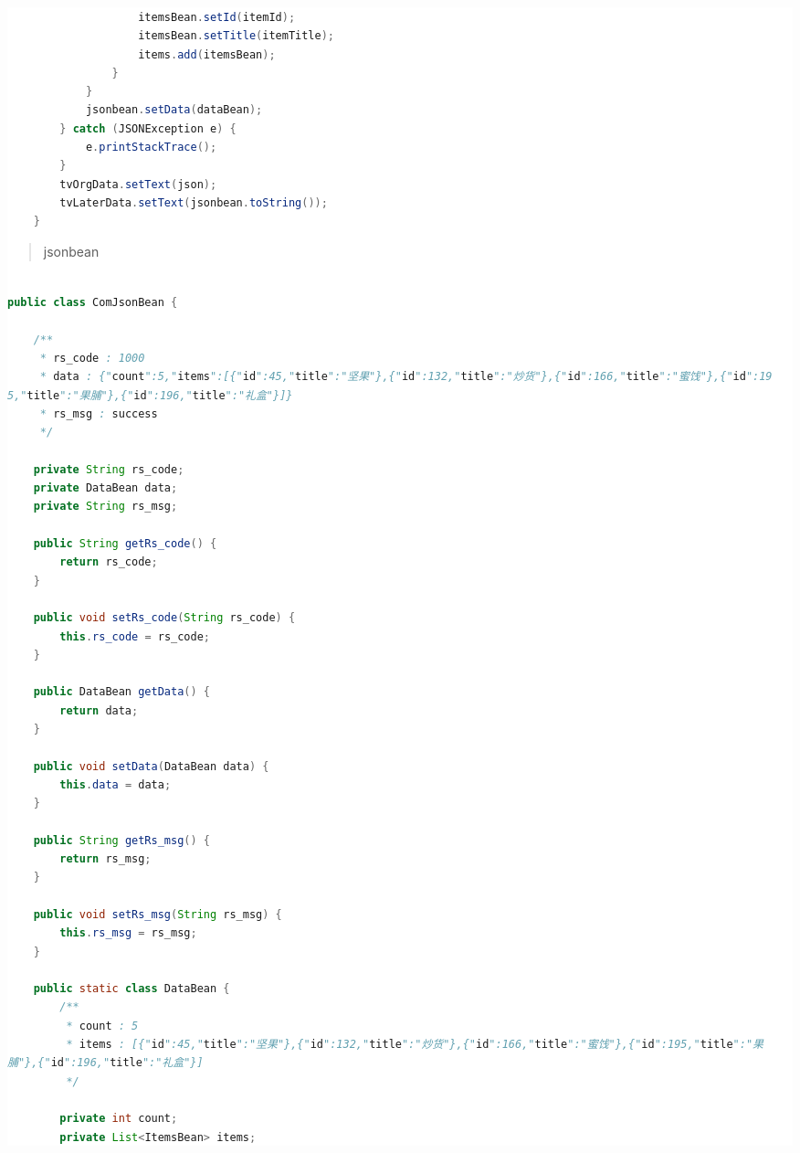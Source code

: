 ```java
                    itemsBean.setId(itemId);
                    itemsBean.setTitle(itemTitle);
                    items.add(itemsBean);
                }
            }
            jsonbean.setData(dataBean);
        } catch (JSONException e) {
            e.printStackTrace();
        }
        tvOrgData.setText(json);
        tvLaterData.setText(jsonbean.toString());
    }
```

> jsonbean

```java

public class ComJsonBean {

    /**
     * rs_code : 1000
     * data : {"count":5,"items":[{"id":45,"title":"坚果"},{"id":132,"title":"炒货"},{"id":166,"title":"蜜饯"},{"id":195,"title":"果脯"},{"id":196,"title":"礼盒"}]}
     * rs_msg : success
     */

    private String rs_code;
    private DataBean data;
    private String rs_msg;

    public String getRs_code() {
        return rs_code;
    }

    public void setRs_code(String rs_code) {
        this.rs_code = rs_code;
    }

    public DataBean getData() {
        return data;
    }

    public void setData(DataBean data) {
        this.data = data;
    }

    public String getRs_msg() {
        return rs_msg;
    }

    public void setRs_msg(String rs_msg) {
        this.rs_msg = rs_msg;
    }

    public static class DataBean {
        /**
         * count : 5
         * items : [{"id":45,"title":"坚果"},{"id":132,"title":"炒货"},{"id":166,"title":"蜜饯"},{"id":195,"title":"果脯"},{"id":196,"title":"礼盒"}]
         */

        private int count;
        private List<ItemsBean> items;
```